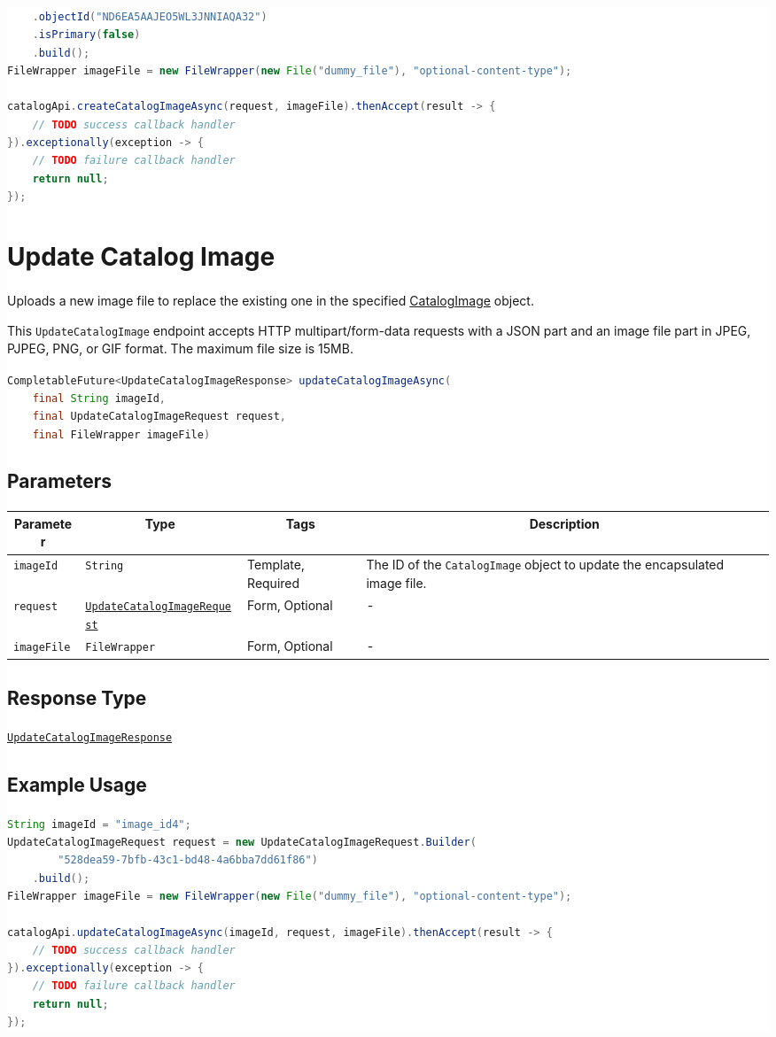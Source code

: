 ```java
    .objectId("ND6EA5AAJEO5WL3JNNIAQA32")
    .isPrimary(false)
    .build();
FileWrapper imageFile = new FileWrapper(new File("dummy_file"), "optional-content-type");

catalogApi.createCatalogImageAsync(request, imageFile).thenAccept(result -> {
    // TODO success callback handler
}).exceptionally(exception -> {
    // TODO failure callback handler
    return null;
});
```


# Update Catalog Image

Uploads a new image file to replace the existing one in the specified [CatalogImage](/doc/models/catalog-image.md) object.

This `UpdateCatalogImage` endpoint accepts HTTP multipart/form-data requests with a JSON part and an image file part in
JPEG, PJPEG, PNG, or GIF format. The maximum file size is 15MB.

```java
CompletableFuture<UpdateCatalogImageResponse> updateCatalogImageAsync(
    final String imageId,
    final UpdateCatalogImageRequest request,
    final FileWrapper imageFile)
```

## Parameters

| Parameter | Type | Tags | Description |
|  --- | --- | --- | --- |
| `imageId` | `String` | Template, Required | The ID of the `CatalogImage` object to update the encapsulated image file. |
| `request` | [`UpdateCatalogImageRequest`](/doc/models/update-catalog-image-request.md) | Form, Optional | - |
| `imageFile` | `FileWrapper` | Form, Optional | - |

## Response Type

[`UpdateCatalogImageResponse`](/doc/models/update-catalog-image-response.md)

## Example Usage

```java
String imageId = "image_id4";
UpdateCatalogImageRequest request = new UpdateCatalogImageRequest.Builder(
        "528dea59-7bfb-43c1-bd48-4a6bba7dd61f86")
    .build();
FileWrapper imageFile = new FileWrapper(new File("dummy_file"), "optional-content-type");

catalogApi.updateCatalogImageAsync(imageId, request, imageFile).thenAccept(result -> {
    // TODO success callback handler
}).exceptionally(exception -> {
    // TODO failure callback handler
    return null;
});
```
